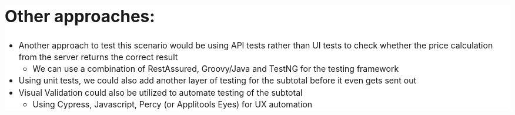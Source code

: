 # Other approaches:
- Another approach to test this scenario would be using API tests rather than UI tests to check whether the price calculation from the server returns the correct result
    - We can use a combination of RestAssured, Groovy/Java and TestNG for the testing framework
- Using unit tests, we could also add another layer of testing for the subtotal before it even gets sent out
- Visual Validation could also be utilized to automate testing of the subtotal
    - Using Cypress, Javascript, Percy (or Applitools Eyes) for UX automation
